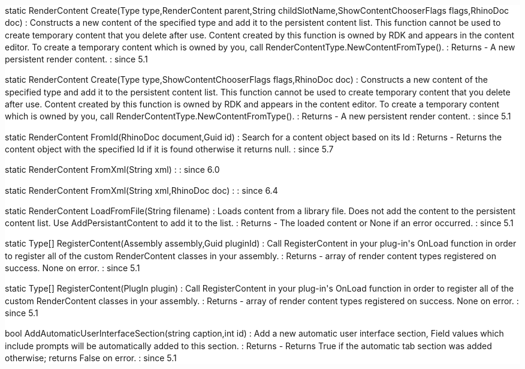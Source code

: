 static RenderContent Create(Type type,RenderContent parent,String childSlotName,ShowContentChooserFlags flags,RhinoDoc doc)
: Constructs a new content of the specified type and add it to the persistent content list.
     This function cannot be used to create temporary content that you delete after use.
     Content created by this function is owned by RDK and appears in the content editor.
     To create a temporary content which is owned by you, call RenderContentType.NewContentFromType().
: Returns - A new persistent render content.
: since 5.1

static RenderContent Create(Type type,ShowContentChooserFlags flags,RhinoDoc doc)
: Constructs a new content of the specified type and add it to the persistent content list.
     This function cannot be used to create temporary content that you delete after use.
     Content created by this function is owned by RDK and appears in the content editor.
     To create a temporary content which is owned by you, call RenderContentType.NewContentFromType().
: Returns - A new persistent render content.
: since 5.1

static RenderContent FromId(RhinoDoc document,Guid id)
: Search for a content object based on its Id
: Returns - Returns the content object with the specified Id if it is found
     otherwise it returns null.
: since 5.7

static RenderContent FromXml(String xml)
: 
: since 6.0

static RenderContent FromXml(String xml,RhinoDoc doc)
: 
: since 6.4

static RenderContent LoadFromFile(String filename)
: Loads content from a library file.  Does not add the content to the persistent content list.
     Use AddPersistantContent to add it to the list.
: Returns - The loaded content or None if an error occurred.
: since 5.1

static Type[] RegisterContent(Assembly assembly,Guid pluginId)
: Call RegisterContent in your plug-in's OnLoad function in order to register all of the
     custom RenderContent classes in your assembly.
: Returns - array of render content types registered on success. None on error.
: since 5.1

static Type[] RegisterContent(PlugIn plugin)
: Call RegisterContent in your plug-in's OnLoad function in order to register all of the
     custom RenderContent classes in your assembly.
: Returns - array of render content types registered on success. None on error.
: since 5.1

bool AddAutomaticUserInterfaceSection(string caption,int id)
: Add a new automatic user interface section, Field values which include
     prompts will be automatically added to this section.
: Returns - Returns True if the automatic tab section was added otherwise; returns
     False on error.
: since 5.1
